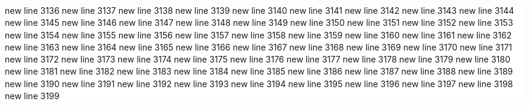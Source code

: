 new line 3136
new line 3137
new line 3138
new line 3139
new line 3140
new line 3141
new line 3142
new line 3143
new line 3144
new line 3145
new line 3146
new line 3147
new line 3148
new line 3149
new line 3150
new line 3151
new line 3152
new line 3153
new line 3154
new line 3155
new line 3156
new line 3157
new line 3158
new line 3159
new line 3160
new line 3161
new line 3162
new line 3163
new line 3164
new line 3165
new line 3166
new line 3167
new line 3168
new line 3169
new line 3170
new line 3171
new line 3172
new line 3173
new line 3174
new line 3175
new line 3176
new line 3177
new line 3178
new line 3179
new line 3180
new line 3181
new line 3182
new line 3183
new line 3184
new line 3185
new line 3186
new line 3187
new line 3188
new line 3189
new line 3190
new line 3191
new line 3192
new line 3193
new line 3194
new line 3195
new line 3196
new line 3197
new line 3198
new line 3199